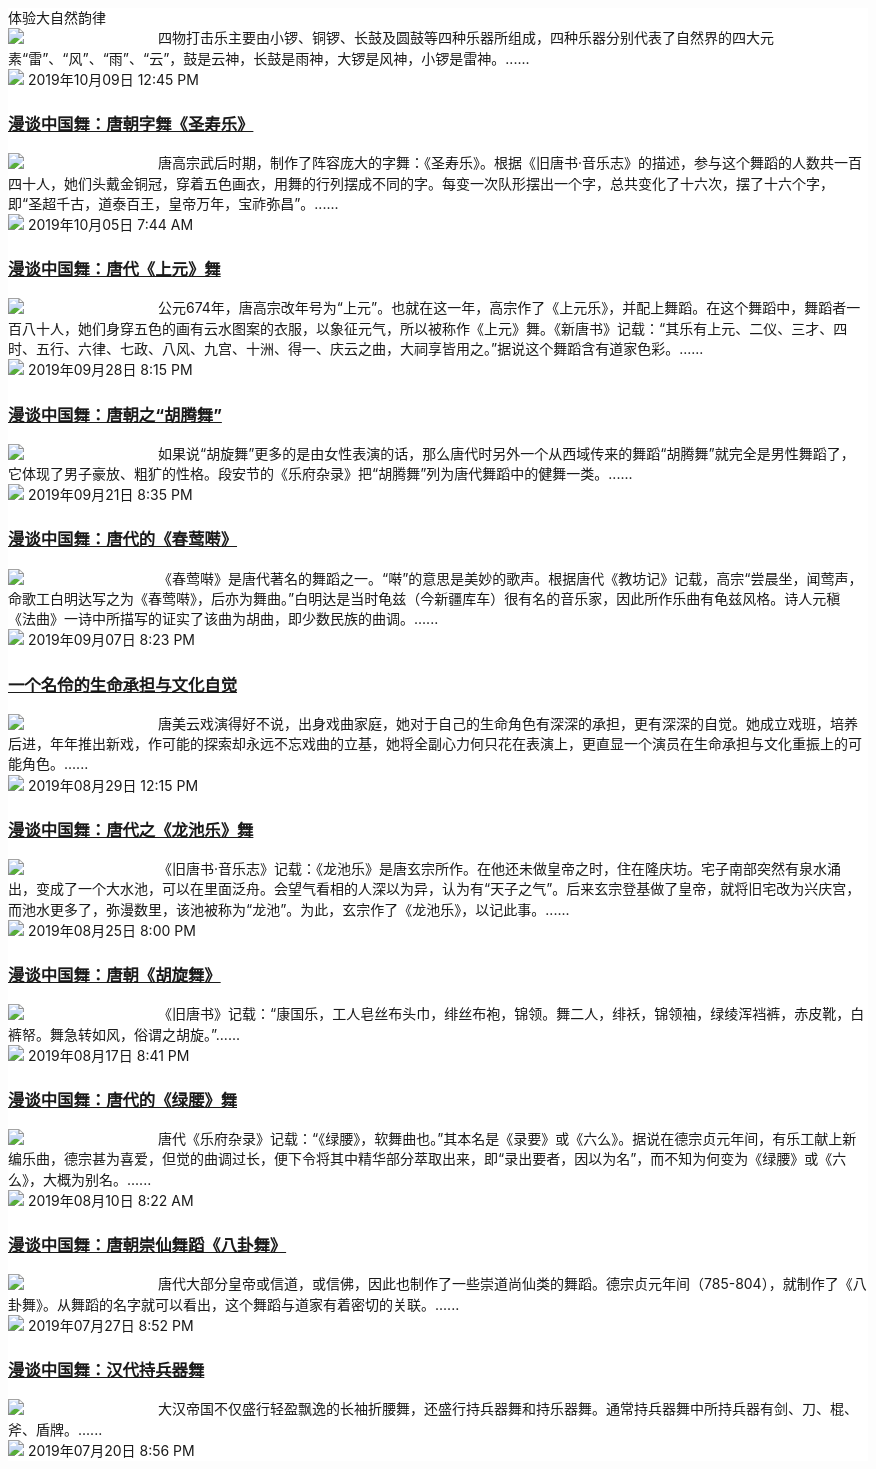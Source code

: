 体验大自然韵律</a><br></h3><a href="/gb/19/10/8/n11575309.md#1" target="_blank"><img width="150" src="https://i.epochtimes.com/assets/uploads/2019/10/191008004852100649-320x200.jpg" align ="left"></a>四物打击乐主要由小锣、铜锣、长鼓及圆鼓等四种乐器所组成，四种乐器分别代表了自然界的四大元素“雷”、“风”、“雨”、“云”，鼓是云神，长鼓是雨神，大锣是风神，小锣是雷神。......<br><img align="bottom" src="https://www.epochtimes.com/assets/themes/djy/images/time.gif">  									2019年10月09日 12:45 PM</td></tr>  <tr><td width="742"><h3><a href="/gb/7/4/6/n1670484.md#1" target="_blank">漫谈中国舞：唐朝字舞《圣寿乐》</a><br></h3><a href="/gb/7/4/6/n1670484.md#1" target="_blank"><img width="150" src="https://i.epochtimes.com/assets/uploads/2019/09/1909181215172357-320x200.jpg" align ="left"></a>唐高宗武后时期，制作了阵容庞大的字舞：《圣寿乐》。根据《旧唐书·音乐志》的描述，参与这个舞蹈的人数共一百四十人，她们头戴金铜冠，穿着五色画衣，用舞的行列摆成不同的字。每变一次队形摆出一个字，总共变化了十六次，摆了十六个字，即“圣超千古，道泰百王，皇帝万年，宝祚弥昌”。......<br><img align="bottom" src="https://www.epochtimes.com/assets/themes/djy/images/time.gif">  									2019年10月05日 7:44 AM</td></tr>  <tr><td width="742"><h3><a href="/gb/7/3/30/n1663165.md#1" target="_blank">漫谈中国舞：唐代《上元》舞</a><br></h3><a href="/gb/7/3/30/n1663165.md#1" target="_blank"><img width="150" src="https://i.epochtimes.com/assets/uploads/2019/09/1711080631012357-320x200.jpg" align ="left"></a>公元674年，唐高宗改年号为“上元”。也就在这一年，高宗作了《上元乐》，并配上舞蹈。在这个舞蹈中，舞蹈者一百八十人，她们身穿五色的画有云水图案的衣服，以象征元气，所以被称作《上元》舞。《新唐书》记载：“其乐有上元、二仪、三才、四时、五行、六律、七政、八风、九宫、十洲、得一、庆云之曲，大祠享皆用之。”据说这个舞蹈含有道家色彩。......<br><img align="bottom" src="https://www.epochtimes.com/assets/themes/djy/images/time.gif">  									2019年09月28日 8:15 PM</td></tr>  <tr><td width="742"><h3><a href="/gb/19/9/18/n11530107.md#1" target="_blank">漫谈中国舞：唐朝之“胡腾舞”</a><br></h3><a href="/gb/19/9/18/n11530107.md#1" target="_blank"><img width="150" src="https://i.epochtimes.com/assets/uploads/2019/09/Panel5-320x200.jpg" align ="left"></a>如果说“胡旋舞”更多的是由女性表演的话，那么唐代时另外一个从西域传来的舞蹈“胡腾舞”就完全是男性舞蹈了，它体现了男子豪放、粗犷的性格。段安节的《乐府杂录》把“胡腾舞”列为唐代舞蹈中的健舞一类。......<br><img align="bottom" src="https://www.epochtimes.com/assets/themes/djy/images/time.gif">  									2019年09月21日 8:35 PM</td></tr>  <tr><td width="742"><h3><a href="/gb/19/9/7/n11504985.md#1" target="_blank">漫谈中国舞：唐代的《春莺啭》</a><br></h3><a href="/gb/19/9/7/n11504985.md#1" target="_blank"><img width="150" src="https://i.epochtimes.com/assets/uploads/2019/09/1711080630372357-320x200.jpg" align ="left"></a>《春莺啭》是唐代著名的舞蹈之一。“啭”的意思是美妙的歌声。根据唐代《教坊记》记载，高宗“尝晨坐，闻莺声，命歌工白明达写之为《春莺啭》，后亦为舞曲。”白明达是当时龟兹（今新疆库车）很有名的音乐家，因此所作乐曲有龟兹风格。诗人元稹《法曲》一诗中所描写的证实了该曲为胡曲，即少数民族的曲调。......<br><img align="bottom" src="https://www.epochtimes.com/assets/themes/djy/images/time.gif">  									2019年09月07日 8:23 PM</td></tr>  <tr><td width="742"><h3><a href="/gb/19/8/29/n11484765.md#1" target="_blank">一个名伶的生命承担与文化自觉</a><br></h3><a href="/gb/19/8/29/n11484765.md#1" target="_blank"><img width="150" src="https://i.epochtimes.com/assets/uploads/2019/08/PO_X4611-320x200.jpg" align ="left"></a>唐美云戏演得好不说，出身戏曲家庭，她对于自己的生命角色有深深的承担，更有深深的自觉。她成立戏班，培养后进，年年推出新戏，作可能的探索却永远不忘戏曲的立基，她将全副心力何只花在表演上，更直显一个演员在生命承担与文化重振上的可能角色。......<br><img align="bottom" src="https://www.epochtimes.com/assets/themes/djy/images/time.gif">  									2019年08月29日 12:15 PM</td></tr>  <tr><td width="742"><h3><a href="/gb/7/4/6/n1670573.md#1" target="_blank">漫谈中国舞：唐代之《龙池乐》舞</a><br></h3><a href="/gb/7/4/6/n1670573.md#1" target="_blank"><img width="150" src="https://i.epochtimes.com/assets/uploads/2018/07/1807080146492357-320x200.jpg" align ="left"></a>《旧唐书·音乐志》记载：《龙池乐》是唐玄宗所作。在他还未做皇帝之时，住在隆庆坊。宅子南部突然有泉水涌出，变成了一个大水池，可以在里面泛舟。会望气看相的人深以为异，认为有“天子之气”。后来玄宗登基做了皇帝，就将旧宅改为兴庆宫，而池水更多了，弥漫数里，该池被称为“龙池”。为此，玄宗作了《龙池乐》，以记此事。......<br><img align="bottom" src="https://www.epochtimes.com/assets/themes/djy/images/time.gif">  									2019年08月25日 8:00 PM</td></tr>  <tr><td width="742"><h3><a href="/gb/7/4/8/n1672124.md#1" target="_blank">漫谈中国舞：唐朝《胡旋舞》</a><br></h3><a href="/gb/7/4/8/n1672124.md#1" target="_blank"><img width="150" src="https://i.epochtimes.com/assets/uploads/2007/04/img1285-320x200.jpg" align ="left"></a>《旧唐书》记载：“康国乐，工人皂丝布头巾，绯丝布袍，锦领。舞二人，绯袄，锦领袖，绿绫浑裆裤，赤皮靴，白裤帑。舞急转如风，俗谓之胡旋。”......<br><img align="bottom" src="https://www.epochtimes.com/assets/themes/djy/images/time.gif">  									2019年08月17日 8:41 PM</td></tr>  <tr><td width="742"><h3><a href="/gb/7/4/13/n1677691.md#1" target="_blank">漫谈中国舞：唐代的《绿腰》舞</a><br></h3><a href="/gb/7/4/13/n1677691.md#1" target="_blank"><img width="150" src="https://i.epochtimes.com/assets/uploads/2012/04/Gu_Hongzhongs_Night_Revels_2_edit-320x200.jpg" align ="left"></a>唐代《乐府杂录》记载：“《绿腰》，软舞曲也。”其本名是《录要》或《六么》。据说在德宗贞元年间，有乐工献上新编乐曲，德宗甚为喜爱，但觉的曲调过长，便下令将其中精华部分萃取出来，即“录出要者，因以为名”，而不知为何变为《绿腰》或《六么》，大概为别名。......<br><img align="bottom" src="https://www.epochtimes.com/assets/themes/djy/images/time.gif">  									2019年08月10日 8:22 AM</td></tr>  <tr><td width="742"><h3><a href="/gb/7/4/6/n1670569.md#1" target="_blank">漫谈中国舞：唐朝崇仙舞蹈《八卦舞》</a><br></h3><a href="/gb/7/4/6/n1670569.md#1" target="_blank"><img width="150" src="https://i.epochtimes.com/assets/uploads/2019/07/110615162632100445-320x200.jpg" align ="left"></a>唐代大部分皇帝或信道，或信佛，因此也制作了一些崇道尚仙类的舞蹈。德宗贞元年间（785-804），就制作了《八卦舞》。从舞蹈的名字就可以看出，这个舞蹈与道家有着密切的关联。......<br><img align="bottom" src="https://www.epochtimes.com/assets/themes/djy/images/time.gif">  									2019年07月27日 8:52 PM</td></tr>  <tr><td width="742"><h3><a href="/gb/7/5/5/n1700057.md#1" target="_blank">漫谈中国舞：汉代持兵器舞</a><br></h3><a href="/gb/7/5/5/n1700057.md#1" target="_blank"><img width="150" src="https://i.epochtimes.com/assets/uploads/2007/05/img1038-320x200.jpg" align ="left"></a>大汉帝国不仅盛行轻盈飘逸的长袖折腰舞，还盛行持兵器舞和持乐器舞。通常持兵器舞中所持兵器有剑、刀、棍、斧、盾牌。......<br><img align="bottom" src="https://www.epochtimes.com/assets/themes/djy/images/time.gif">  									2019年07月20日 8:56 PM</td></tr>
